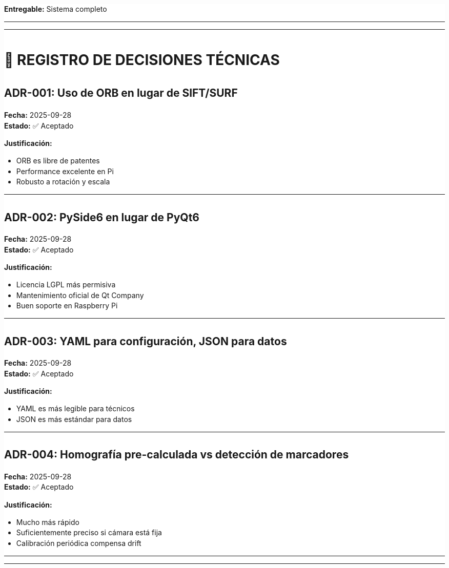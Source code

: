 **Entregable:** Sistema completo

---

---

# 🐛 REGISTRO DE DECISIONES TÉCNICAS

## ADR-001: Uso de ORB en lugar de SIFT/SURF
**Fecha:** 2025-09-28  
**Estado:** ✅ Aceptado

**Justificación:**
- ORB es libre de patentes
- Performance excelente en Pi
- Robusto a rotación y escala

---

## ADR-002: PySide6 en lugar de PyQt6
**Fecha:** 2025-09-28  
**Estado:** ✅ Aceptado

**Justificación:**
- Licencia LGPL más permisiva
- Mantenimiento oficial de Qt Company
- Buen soporte en Raspberry Pi

---

## ADR-003: YAML para configuración, JSON para datos
**Fecha:** 2025-09-28  
**Estado:** ✅ Aceptado

**Justificación:**
- YAML es más legible para técnicos
- JSON es más estándar para datos

---

## ADR-004: Homografía pre-calculada vs detección de marcadores
**Fecha:** 2025-09-28  
**Estado:** ✅ Aceptado

**Justificación:**
- Mucho más rápido
- Suficientemente preciso si cámara está fija
- Calibración periódica compensa drift

---

---